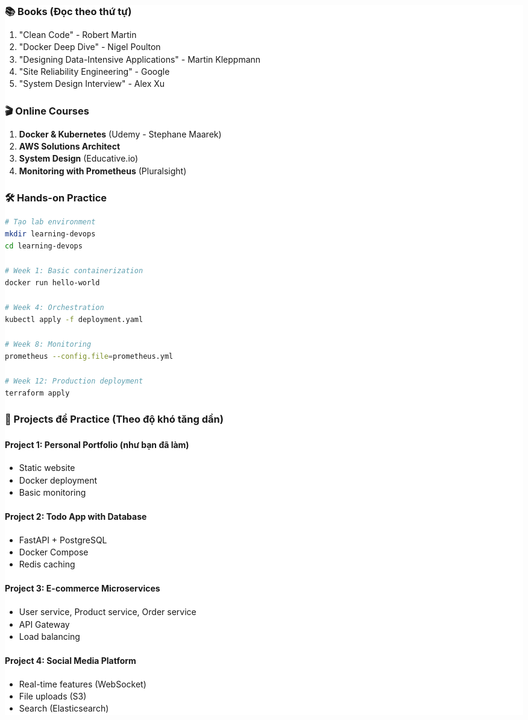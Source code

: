 ### **📚 Books (Đọc theo thứ tự)**
1. "Clean Code" - Robert Martin
2. "Docker Deep Dive" - Nigel Poulton  
3. "Designing Data-Intensive Applications" - Martin Kleppmann
4. "Site Reliability Engineering" - Google
5. "System Design Interview" - Alex Xu

### **🎬 Online Courses**
1. **Docker & Kubernetes** (Udemy - Stephane Maarek)
2. **AWS Solutions Architect** 
3. **System Design** (Educative.io)
4. **Monitoring with Prometheus** (Pluralsight)

### **🛠️ Hands-on Practice**
```bash
# Tạo lab environment
mkdir learning-devops
cd learning-devops

# Week 1: Basic containerization
docker run hello-world

# Week 4: Orchestration  
kubectl apply -f deployment.yaml

# Week 8: Monitoring
prometheus --config.file=prometheus.yml

# Week 12: Production deployment
terraform apply
```

### **📝 Projects để Practice (Theo độ khó tăng dần)**

#### Project 1: Personal Portfolio (như bạn đã làm)
- Static website
- Docker deployment
- Basic monitoring

#### Project 2: Todo App with Database
- FastAPI + PostgreSQL
- Docker Compose
- Redis caching

#### Project 3: E-commerce Microservices
- User service, Product service, Order service  
- API Gateway
- Load balancing

#### Project 4: Social Media Platform
- Real-time features (WebSocket)
- File uploads (S3)
- Search (Elasticsearch)
